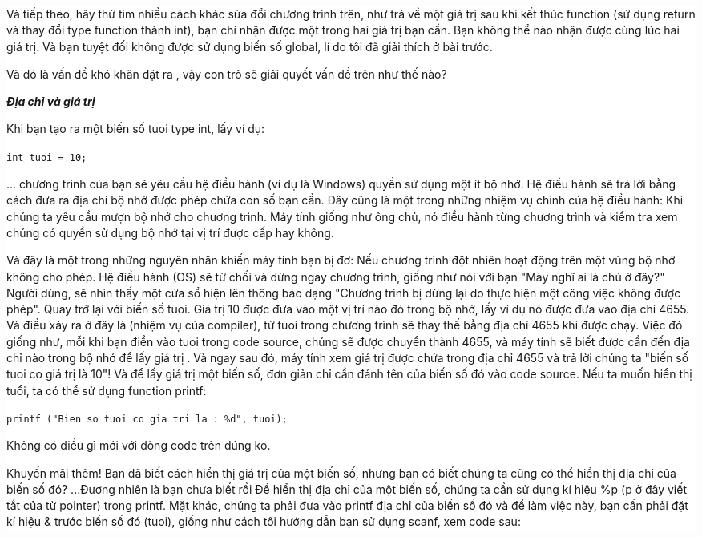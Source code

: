 <span class="fontstyle0">Và tiếp theo, hãy thử tìm nhiều cách khác sửa đổi chương trình trên, như trả về một giá trị sau khi kết thúc function (sử dụng </span><span class="fontstyle2">return </span><span class="fontstyle0">và thay đổi </span><span class="fontstyle2">type </span><span class="fontstyle0">function thành </span><span class="fontstyle2">int</span><span class="fontstyle0">), bạn chỉ nhận được một trong hai giá trị bạn cần. Bạn không thể nào nhận được cùng lúc hai giá trị. Và bạn tuyệt đối không được sử dụng biến số </span><span class="fontstyle2">global</span><span class="fontstyle0">, lí do tôi đã giải thích ở bài trước.</span>

<span class="fontstyle0">Và đó là vấn đề khó khăn đặt ra , vậy con trỏ sẽ giải quyết vấn đề trên như thế nào?</span>

<span class="fontstyle0">***Địa chỉ và giá trị*** 

</span><span class="fontstyle2">Khi bạn tạo ra một biến số </span><span class="fontstyle3">tuoi </span><span class="fontstyle2">type </span><span class="fontstyle3">int</span><span class="fontstyle2">, lấy ví dụ:</span>

```
int tuoi = 10;

```

<span class="fontstyle0">... chương trình của bạn sẽ yêu cầu hệ điều hành (ví dụ là Windows) quyền sử dụng một ít bộ nhớ. Hệ điều hành sẽ trả lời bằng cách đưa ra địa chỉ bộ nhớ được phép chứa con số bạn cần.
Đây cũng là một trong những nhiệm vụ chính của hệ điều hành:
Khi chúng ta yêu cầu mượn bộ nhớ cho chương trình. Máy tính giống như ông chủ, nó điều hành từng chương trình và kiểm tra xem chúng có quyền sử dụng bộ nhớ tại vị trí được cấp hay không. </span>

<span class="fontstyle0">Và đây là một trong những nguyên nhân khiến máy tính bạn bị đơ: Nếu chương trình đột nhiên hoạt động trên một vùng bộ nhớ không cho phép. Hệ điều hành (OS) sẽ từ chối và dừng ngay chương trình, giống như nói với bạn "Mày nghĩ ai là chủ ở đây?" Người dùng, sẽ nhìn thấy một cửa sổ hiện lên thông báo dạng "Chương trình bị dừng lại do thực hiện một công việc không được phép".
Quay trở lại với biến số </span><span class="fontstyle2">tuoi</span><span class="fontstyle0">. Giá trị 10 được đưa vào một vị trí nào đó trong bộ nhớ, lấy ví dụ nó được đưa vào địa chỉ 4655. Và điều xảy ra ở đây là (nhiệm vụ của compiler), từ </span><span class="fontstyle2">tuoi </span><span class="fontstyle0">trong chương trình sẽ thay thế bằng địa chỉ 4655 khi được chạy.
Việc đó giống như, mỗi khi bạn điền vào </span><span class="fontstyle2">tuoi </span><span class="fontstyle0">trong code source, chúng sẽ được chuyển thành 4655, và máy tính sẽ biết được cần đến địa chỉ nào trong bộ nhớ để lấy giá trị . Và ngay sau đó, máy tính xem giá trị được chứa trong địa chỉ 4655 và trả lời chúng ta "biến số tuoi co giá trị là 10"!
Và để lấy giá trị một biến số, đơn giản chỉ cần đánh tên của biến số đó vào code source. Nếu ta muốn hiển thị tuổi, ta có thể sử dụng function </span><span class="fontstyle2">printf</span><span class="fontstyle0">:</span>

```
printf ("Bien so tuoi co gia tri la : %d", tuoi);

```

<span class="fontstyle0">Không có điều gì mới với dòng code trên đúng ko.</span>

<span class="fontstyle0">Khuyến mãi thêm!
</span><span class="fontstyle2">Bạn đã biết cách hiển thị giá trị của một biến số, nhưng bạn có biết chúng ta cũng có thể hiển thị địa chỉ của biến số đó?
...Đương nhiên là bạn chưa biết rồi
Để hiển thị địa chỉ của một biến số, chúng ta cần sử dụng kí hiệu </span><span class="fontstyle3">%p </span><span class="fontstyle2">(p ở đây viết tắt của từ pointer) trong </span><span class="fontstyle3">printf</span><span class="fontstyle2">. Mặt khác, chúng ta phải đưa vào </span><span class="fontstyle3">printf </span><span class="fontstyle2">địa chỉ của biến số đó và để làm việc này, bạn cần phải đặt kí hiệu </span><span class="fontstyle3">& </span><span class="fontstyle2">trước biến số đó (</span><span class="fontstyle3">tuoi</span><span class="fontstyle2">), giống như cách tôi hướng dẫn bạn sử dụng </span><span class="fontstyle3">scanf</span><span class="fontstyle2">, xem code sau:</span>
